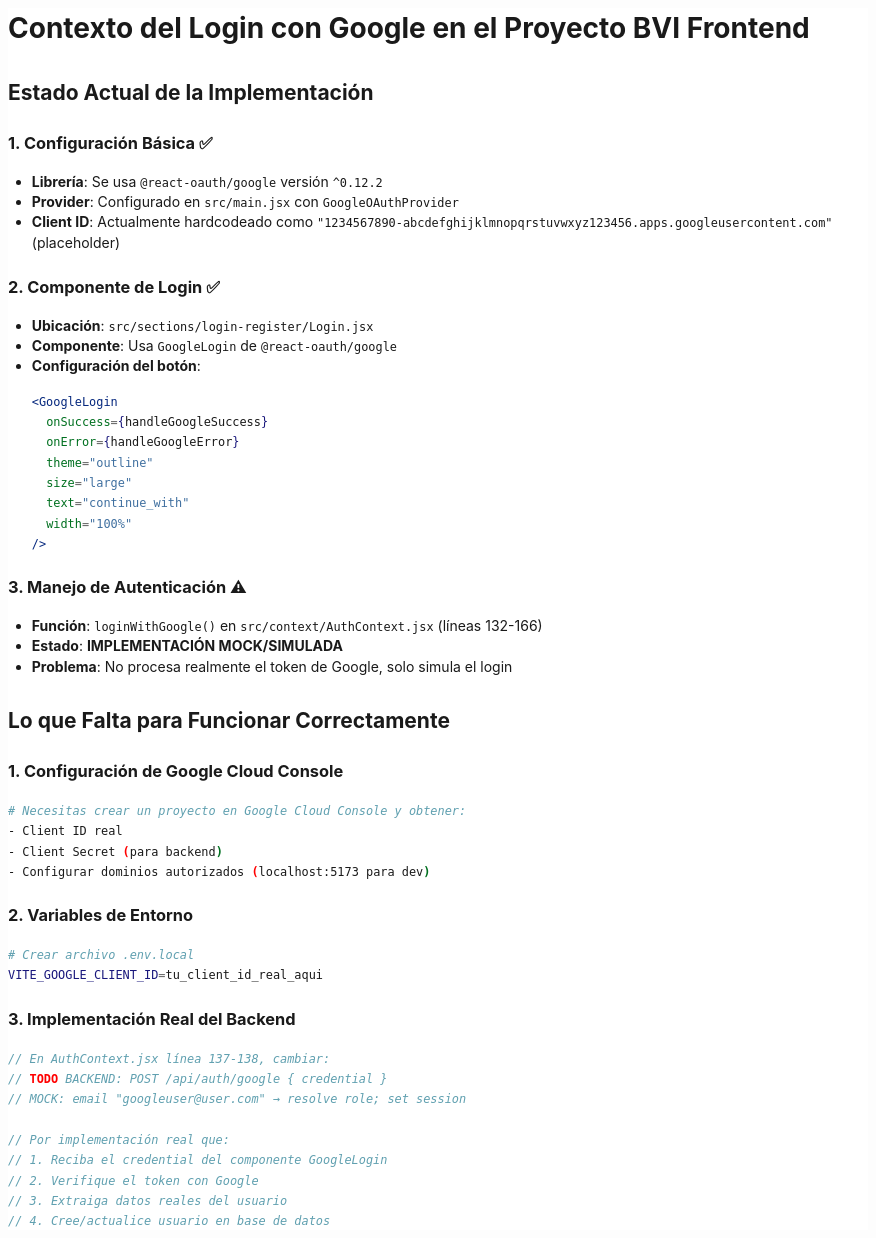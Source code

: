 # Contexto del Login con Google en el Proyecto BVI Frontend

## **Estado Actual de la Implementación**

### **1. Configuración Básica ✅**
- **Librería**: Se usa `@react-oauth/google` versión `^0.12.2`
- **Provider**: Configurado en `src/main.jsx` con `GoogleOAuthProvider`
- **Client ID**: Actualmente hardcodeado como `"1234567890-abcdefghijklmnopqrstuvwxyz123456.apps.googleusercontent.com"` (placeholder)

### **2. Componente de Login ✅**
- **Ubicación**: `src/sections/login-register/Login.jsx`
- **Componente**: Usa `GoogleLogin` de `@react-oauth/google`
- **Configuración del botón**:
  ```jsx
  <GoogleLogin
    onSuccess={handleGoogleSuccess}
    onError={handleGoogleError}
    theme="outline"
    size="large"
    text="continue_with"
    width="100%"
  />
  ```

### **3. Manejo de Autenticación ⚠️**
- **Función**: `loginWithGoogle()` en `src/context/AuthContext.jsx` (líneas 132-166)
- **Estado**: **IMPLEMENTACIÓN MOCK/SIMULADA**
- **Problema**: No procesa realmente el token de Google, solo simula el login

## **Lo que Falta para Funcionar Correctamente**

### **1. Configuración de Google Cloud Console**
```bash
# Necesitas crear un proyecto en Google Cloud Console y obtener:
- Client ID real
- Client Secret (para backend)
- Configurar dominios autorizados (localhost:5173 para dev)
```

### **2. Variables de Entorno**
```bash
# Crear archivo .env.local
VITE_GOOGLE_CLIENT_ID=tu_client_id_real_aqui
```

### **3. Implementación Real del Backend**
```javascript
// En AuthContext.jsx línea 137-138, cambiar:
// TODO BACKEND: POST /api/auth/google { credential }
// MOCK: email "googleuser@user.com" → resolve role; set session

// Por implementación real que:
// 1. Reciba el credential del componente GoogleLogin
// 2. Verifique el token con Google
// 3. Extraiga datos reales del usuario
// 4. Cree/actualice usuario en base de datos
```
